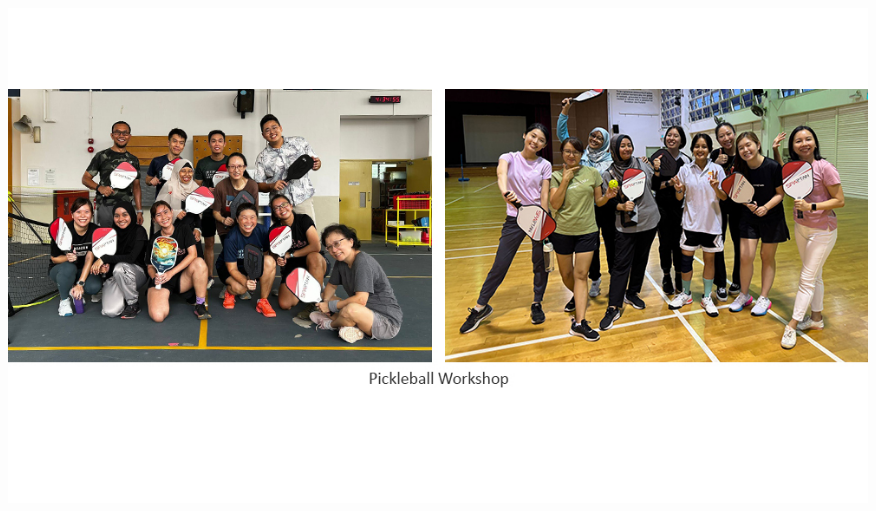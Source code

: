 <div class="isomer-image-wrapper">
<img style="width: 100%" height="auto" width="100%" alt="" src="/images/PD/pd_08.jpg">
</div>
<div class="isomer-image-wrapper">
<img style="width: 100%" height="auto" width="100%" alt="" src="/images/PD/pd_09.jpg">
</div>
<div class="isomer-image-wrapper">
<img style="width: 100%" height="auto" width="100%" alt="" src="/images/PD/pd_10.jpg">
</div>
<div class="isomer-image-wrapper">
<img style="width: 100%" height="auto" width="100%" alt="" src="/images/PD/pd_11.jpg">
</div>
<div class="isomer-image-wrapper">
<img style="width: 100%" height="auto" width="100%" alt="" src="/images/PD/pd_16.jpg">
</div>
<div class="isomer-image-wrapper">
<img style="width: 100%" height="auto" width="100%" alt="" src="/images/PD/pd_12.jpg">
</div>
<div class="isomer-image-wrapper">
<img style="width: 100%" height="auto" width="100%" alt="" src="/images/PD/pd_13.jpg">
</div>
<div class="isomer-image-wrapper">
<img style="width: 100%" height="auto" width="100%" alt="" src="/images/PD/pd_14.jpg">
</div>
<div class="isomer-image-wrapper">
<img style="width: 100%" height="auto" width="100%" alt="" src="/images/PD/pd_15.jpg">
</div>
<div class="isomer-image-wrapper">